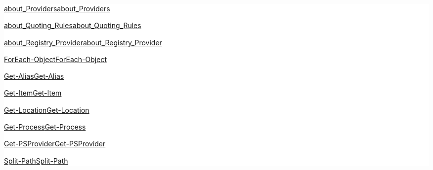 [<span data-ttu-id="d9877-317">about_Providers</span><span class="sxs-lookup"><span data-stu-id="d9877-317">about_Providers</span></span>](../Microsoft.PowerShell.Core/About/about_Providers.md)

[<span data-ttu-id="d9877-318">about_Quoting_Rules</span><span class="sxs-lookup"><span data-stu-id="d9877-318">about_Quoting_Rules</span></span>](../Microsoft.Powershell.Core/About/about_Quoting_Rules.md)

[<span data-ttu-id="d9877-319">about_Registry_Provider</span><span class="sxs-lookup"><span data-stu-id="d9877-319">about_Registry_Provider</span></span>](../Microsoft.PowerShell.Core/About/about_Registry_Provider.md)

[<span data-ttu-id="d9877-320">ForEach-Object</span><span class="sxs-lookup"><span data-stu-id="d9877-320">ForEach-Object</span></span>](../Microsoft.PowerShell.Core/ForEach-Object.md)

[<span data-ttu-id="d9877-321">Get-Alias</span><span class="sxs-lookup"><span data-stu-id="d9877-321">Get-Alias</span></span>](../Microsoft.PowerShell.Utility/Get-Alias.md)

[<span data-ttu-id="d9877-322">Get-Item</span><span class="sxs-lookup"><span data-stu-id="d9877-322">Get-Item</span></span>](Get-Item.md)

[<span data-ttu-id="d9877-323">Get-Location</span><span class="sxs-lookup"><span data-stu-id="d9877-323">Get-Location</span></span>](Get-Location.md)

[<span data-ttu-id="d9877-324">Get-Process</span><span class="sxs-lookup"><span data-stu-id="d9877-324">Get-Process</span></span>](Get-Process.md)

[<span data-ttu-id="d9877-325">Get-PSProvider</span><span class="sxs-lookup"><span data-stu-id="d9877-325">Get-PSProvider</span></span>](Get-PSProvider.md)

[<span data-ttu-id="d9877-326">Split-Path</span><span class="sxs-lookup"><span data-stu-id="d9877-326">Split-Path</span></span>](Split-Path.md)
